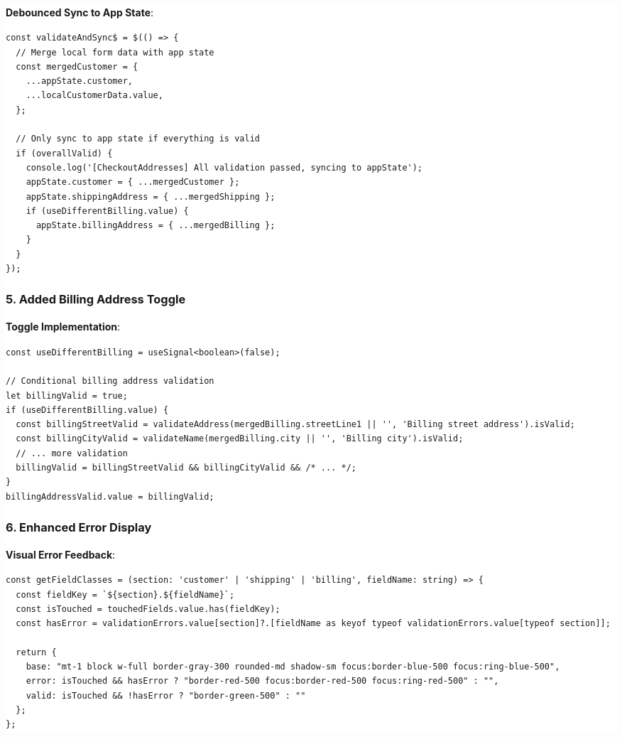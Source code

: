 **Debounced Sync to App State**:
```tsx
const validateAndSync$ = $(() => {
  // Merge local form data with app state
  const mergedCustomer = {
    ...appState.customer,
    ...localCustomerData.value,
  };
  
  // Only sync to app state if everything is valid
  if (overallValid) {
    console.log('[CheckoutAddresses] All validation passed, syncing to appState');
    appState.customer = { ...mergedCustomer };
    appState.shippingAddress = { ...mergedShipping };
    if (useDifferentBilling.value) {
      appState.billingAddress = { ...mergedBilling };
    }
  }
});
```

### 5. Added Billing Address Toggle

**Toggle Implementation**:
```tsx
const useDifferentBilling = useSignal<boolean>(false);

// Conditional billing address validation
let billingValid = true;
if (useDifferentBilling.value) {
  const billingStreetValid = validateAddress(mergedBilling.streetLine1 || '', 'Billing street address').isValid;
  const billingCityValid = validateName(mergedBilling.city || '', 'Billing city').isValid;
  // ... more validation
  billingValid = billingStreetValid && billingCityValid && /* ... */;
}
billingAddressValid.value = billingValid;
```

### 6. Enhanced Error Display

**Visual Error Feedback**:
```tsx
const getFieldClasses = (section: 'customer' | 'shipping' | 'billing', fieldName: string) => {
  const fieldKey = `${section}.${fieldName}`;
  const isTouched = touchedFields.value.has(fieldKey);
  const hasError = validationErrors.value[section]?.[fieldName as keyof typeof validationErrors.value[typeof section]];
  
  return {
    base: "mt-1 block w-full border-gray-300 rounded-md shadow-sm focus:border-blue-500 focus:ring-blue-500",
    error: isTouched && hasError ? "border-red-500 focus:border-red-500 focus:ring-red-500" : "",
    valid: isTouched && !hasError ? "border-green-500" : ""
  };
};
```
